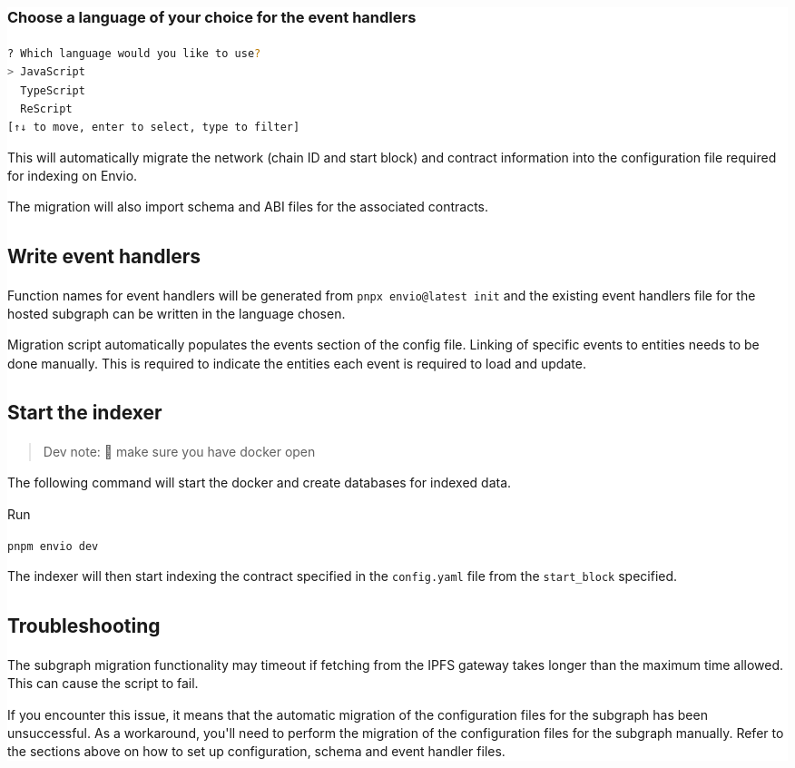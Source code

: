### Choose a language of your choice for the event handlers

```bash
? Which language would you like to use?
> JavaScript
  TypeScript
  ReScript
[↑↓ to move, enter to select, type to filter]
```

This will automatically migrate the network (chain ID and start block) and contract information into the configuration file required for indexing on Envio.

The migration will also import schema and ABI files for the associated contracts.

## Write event handlers

Function names for event handlers will be generated from `pnpx envio@latest init` and the existing event handlers file for the hosted subgraph can be written in the language chosen.

Migration script automatically populates the events section of the config file.
Linking of specific events to entities needs to be done manually. This is required to indicate the entities each event is required to load and update.

## Start the indexer

> Dev note: 📢 make sure you have docker open

The following command will start the docker and create databases for indexed data.

Run

```bash
pnpm envio dev
```

The indexer will then start indexing the contract specified in the `config.yaml` file from the `start_block` specified.

## Troubleshooting

The subgraph migration functionality may timeout if fetching from the IPFS gateway takes longer than the maximum time allowed. This can cause the script to fail.

If you encounter this issue, it means that the automatic migration of the configuration files for the subgraph has been unsuccessful. As a workaround, you'll need to perform the migration of the configuration files for the subgraph manually. Refer to the sections above on how to set up configuration, schema and event handler files.
